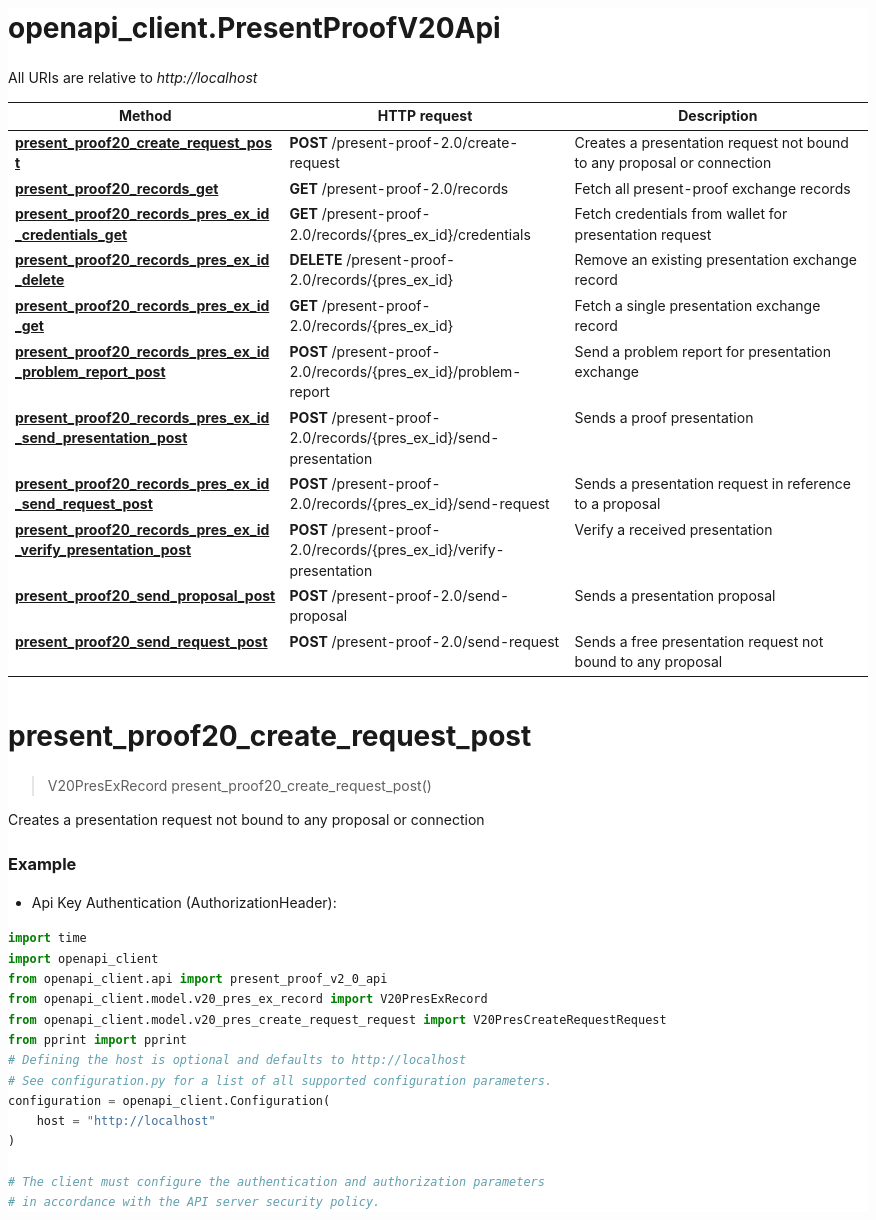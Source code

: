 # openapi_client.PresentProofV20Api

All URIs are relative to *http://localhost*

Method | HTTP request | Description
------------- | ------------- | -------------
[**present_proof20_create_request_post**](PresentProofV20Api.md#present_proof20_create_request_post) | **POST** /present-proof-2.0/create-request | Creates a presentation request not bound to any proposal or connection
[**present_proof20_records_get**](PresentProofV20Api.md#present_proof20_records_get) | **GET** /present-proof-2.0/records | Fetch all present-proof exchange records
[**present_proof20_records_pres_ex_id_credentials_get**](PresentProofV20Api.md#present_proof20_records_pres_ex_id_credentials_get) | **GET** /present-proof-2.0/records/{pres_ex_id}/credentials | Fetch credentials from wallet for presentation request
[**present_proof20_records_pres_ex_id_delete**](PresentProofV20Api.md#present_proof20_records_pres_ex_id_delete) | **DELETE** /present-proof-2.0/records/{pres_ex_id} | Remove an existing presentation exchange record
[**present_proof20_records_pres_ex_id_get**](PresentProofV20Api.md#present_proof20_records_pres_ex_id_get) | **GET** /present-proof-2.0/records/{pres_ex_id} | Fetch a single presentation exchange record
[**present_proof20_records_pres_ex_id_problem_report_post**](PresentProofV20Api.md#present_proof20_records_pres_ex_id_problem_report_post) | **POST** /present-proof-2.0/records/{pres_ex_id}/problem-report | Send a problem report for presentation exchange
[**present_proof20_records_pres_ex_id_send_presentation_post**](PresentProofV20Api.md#present_proof20_records_pres_ex_id_send_presentation_post) | **POST** /present-proof-2.0/records/{pres_ex_id}/send-presentation | Sends a proof presentation
[**present_proof20_records_pres_ex_id_send_request_post**](PresentProofV20Api.md#present_proof20_records_pres_ex_id_send_request_post) | **POST** /present-proof-2.0/records/{pres_ex_id}/send-request | Sends a presentation request in reference to a proposal
[**present_proof20_records_pres_ex_id_verify_presentation_post**](PresentProofV20Api.md#present_proof20_records_pres_ex_id_verify_presentation_post) | **POST** /present-proof-2.0/records/{pres_ex_id}/verify-presentation | Verify a received presentation
[**present_proof20_send_proposal_post**](PresentProofV20Api.md#present_proof20_send_proposal_post) | **POST** /present-proof-2.0/send-proposal | Sends a presentation proposal
[**present_proof20_send_request_post**](PresentProofV20Api.md#present_proof20_send_request_post) | **POST** /present-proof-2.0/send-request | Sends a free presentation request not bound to any proposal


# **present_proof20_create_request_post**
> V20PresExRecord present_proof20_create_request_post()

Creates a presentation request not bound to any proposal or connection

### Example

* Api Key Authentication (AuthorizationHeader):

```python
import time
import openapi_client
from openapi_client.api import present_proof_v2_0_api
from openapi_client.model.v20_pres_ex_record import V20PresExRecord
from openapi_client.model.v20_pres_create_request_request import V20PresCreateRequestRequest
from pprint import pprint
# Defining the host is optional and defaults to http://localhost
# See configuration.py for a list of all supported configuration parameters.
configuration = openapi_client.Configuration(
    host = "http://localhost"
)

# The client must configure the authentication and authorization parameters
# in accordance with the API server security policy.
```